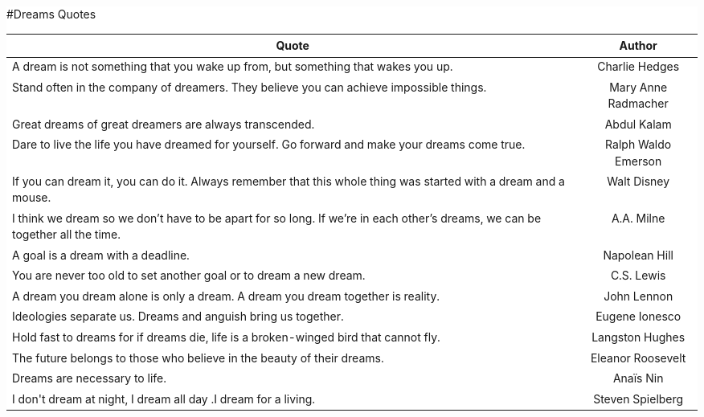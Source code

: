 
#Dreams Quotes


| Quote        | Author           | 
| ------------- |:-------------:| 
 A dream is not something that you wake up from, but something that wakes you up. |Charlie Hedges
 Stand often in the company of dreamers. They believe you can achieve impossible things. |Mary Anne Radmacher
Great dreams of great dreamers are always transcended. |Abdul Kalam
Dare to live the life you have dreamed for yourself. Go forward and make your dreams come true. | Ralph Waldo Emerson
If you can dream it, you can do it. Always remember that this whole thing was started with a dream and a mouse. |Walt Disney
I think we dream so we don’t have to be apart for so long. If we’re in each other’s dreams, we can be together all the time. |A.A. Milne
A goal is a dream with a deadline. |Napolean Hill
You are never too old to set another goal or to dream a new dream. |C.S. Lewis
A dream you dream alone is only a dream. A dream you dream together is reality. |John Lennon
Ideologies separate us. Dreams and anguish bring us together. | Eugene Ionesco
Hold fast to dreams for if dreams die, life is a broken-winged bird that cannot fly. |Langston Hughes
The future belongs to those who believe in the beauty of their dreams. |Eleanor Roosevelt
Dreams are necessary to life. |Anaïs Nin
I don't dream at night, I dream all day .I dream for a living. | Steven Spielberg

